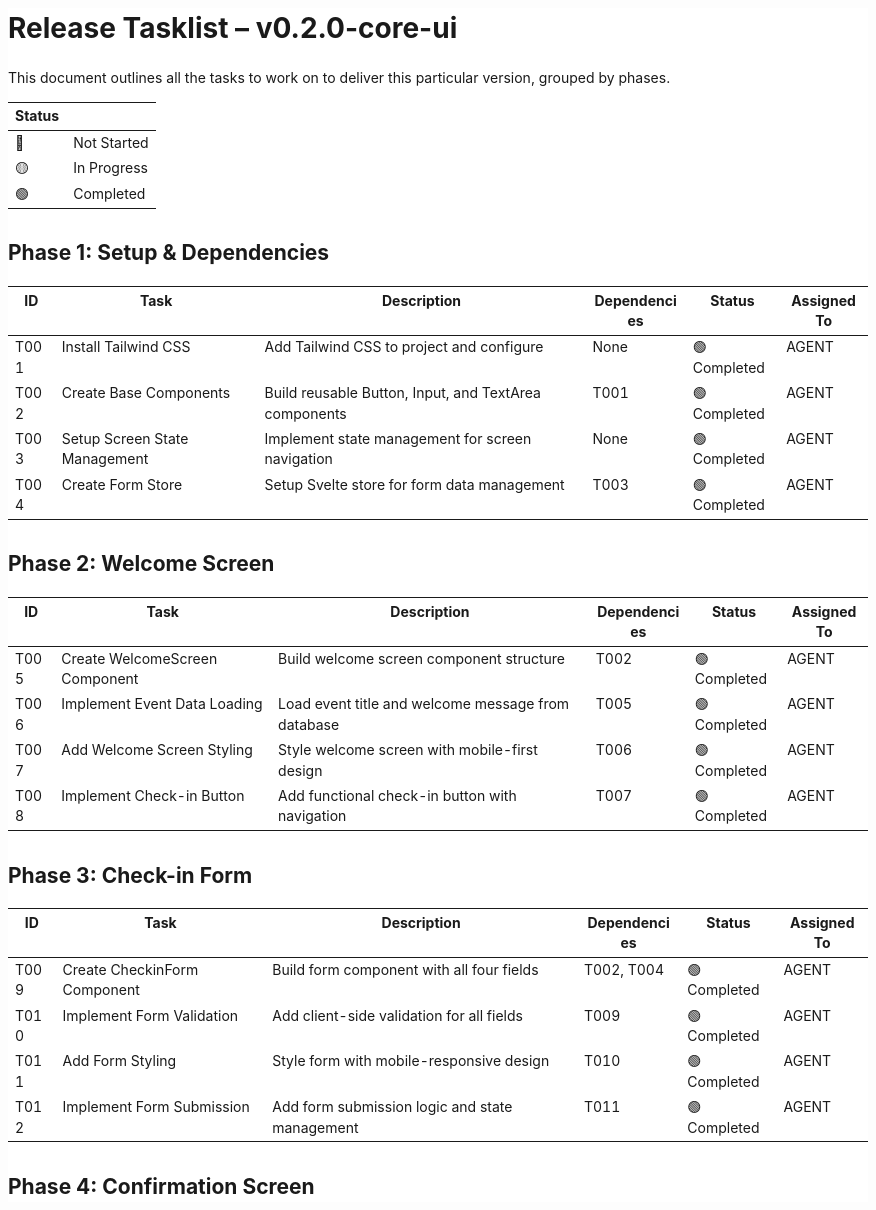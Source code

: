# Release Tasklist – v0.2.0-core-ui
This document outlines all the tasks to work on to deliver this particular version, grouped by phases.

| Status |      |
|--------|------|
| 🔴 | Not Started |
| 🟡 | In Progress |
| 🟢 | Completed |


## Phase 1: Setup & Dependencies

| ID  | Task             | Description                             | Dependencies | Status | Assigned To |
|-----|------------------|-----------------------------------------|-------------|-----------|------------|
| T001 | Install Tailwind CSS | Add Tailwind CSS to project and configure | None | 🟢 Completed | AGENT |
| T002 | Create Base Components | Build reusable Button, Input, and TextArea components | T001 | 🟢 Completed | AGENT |
| T003 | Setup Screen State Management | Implement state management for screen navigation | None | 🟢 Completed | AGENT |
| T004 | Create Form Store | Setup Svelte store for form data management | T003 | 🟢 Completed | AGENT |

## Phase 2: Welcome Screen

| ID  | Task             | Description                             | Dependencies | Status | Assigned To |
|-----|------------------|-----------------------------------------|-------------|-----------|------------|
| T005 | Create WelcomeScreen Component | Build welcome screen component structure | T002 | 🟢 Completed | AGENT |
| T006 | Implement Event Data Loading | Load event title and welcome message from database | T005 | 🟢 Completed | AGENT |
| T007 | Add Welcome Screen Styling | Style welcome screen with mobile-first design | T006 | 🟢 Completed | AGENT |
| T008 | Implement Check-in Button | Add functional check-in button with navigation | T007 | 🟢 Completed | AGENT |

## Phase 3: Check-in Form

| ID  | Task             | Description                             | Dependencies | Status | Assigned To |
|-----|------------------|-----------------------------------------|-------------|-----------|------------|
| T009 | Create CheckinForm Component | Build form component with all four fields | T002, T004 | 🟢 Completed | AGENT |
| T010 | Implement Form Validation | Add client-side validation for all fields | T009 | 🟢 Completed | AGENT |
| T011 | Add Form Styling | Style form with mobile-responsive design | T010 | 🟢 Completed | AGENT |
| T012 | Implement Form Submission | Add form submission logic and state management | T011 | 🟢 Completed | AGENT |

## Phase 4: Confirmation Screen
